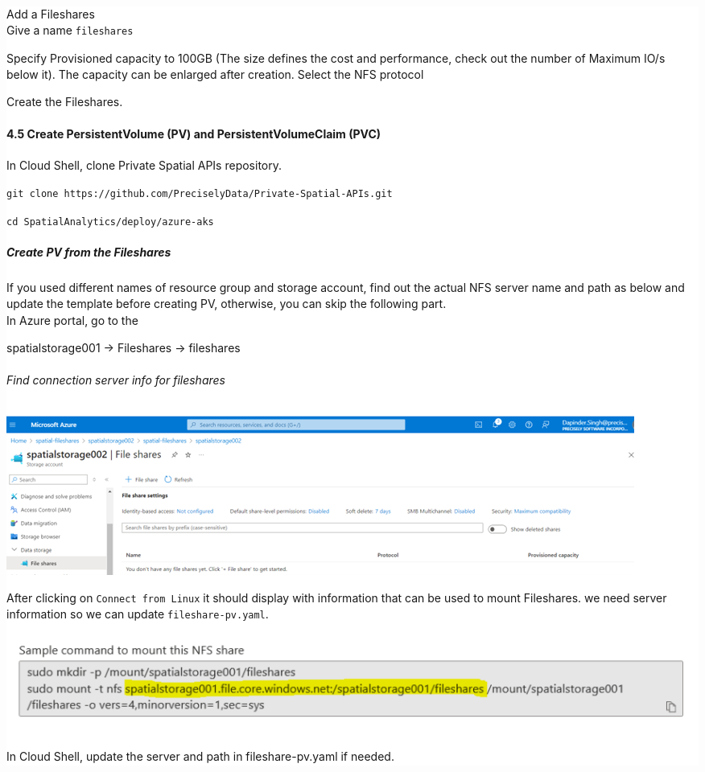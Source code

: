 Add a Fileshares\
Give a name `fileshares`

Specify Provisioned capacity to 100GB (The size defines the cost and
performance, check out the number of Maximum IO/s below it). The
capacity can be enlarged after creation. Select the NFS protocol

Create the Fileshares.

#### 4.5 Create PersistentVolume (PV) and PersistentVolumeClaim (PVC)
In Cloud Shell, clone Private Spatial APIs repository.
```shell
git clone https://github.com/PreciselyData/Private-Spatial-APIs.git
```
```shell
cd SpatialAnalytics/deploy/azure-aks
```

##### Create PV from the Fileshares
If you used different names of resource group and storage account, find
out the actual NFS server name and path as below and update the template
before creating PV, otherwise, you can skip the following part.\
In Azure portal, go to the

spatialstorage001 → Fileshares → fileshares

###### Find connection server info for fileshares
![Fileshares connect from linux](images/file-shares-connect.png "Fileshares connect from linux")

After clicking on `Connect from Linux` it should display with information that can be used to mount Fileshares.
we need server information so we can update `fileshare-pv.yaml`.

![Fileshares connect from linux server info](images/file-shares-connect-string.png "Fileshares connect from linux  server info")

In Cloud Shell, update the server and path in fileshare-pv.yaml if needed.
